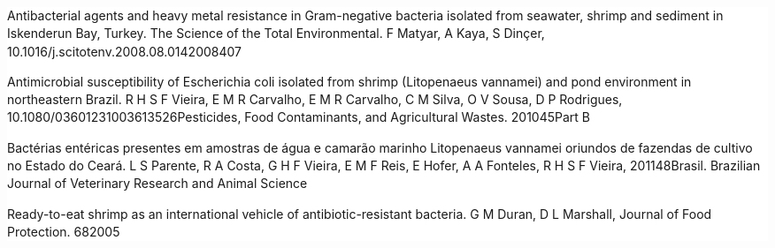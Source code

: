 Antibacterial agents and heavy metal resistance in Gram-negative bacteria isolated from seawater, shrimp and sediment in Iskenderun Bay, Turkey. The Science of the Total Environmental. F Matyar, A Kaya, S Dinçer, 10.1016/j.scitotenv.2008.08.0142008407

Antimicrobial susceptibility of Escherichia coli isolated from shrimp (Litopenaeus vannamei) and pond environment in northeastern Brazil. R H S F Vieira, E M R Carvalho, E M R Carvalho, C M Silva, O V Sousa, D P Rodrigues, 10.1080/03601231003613526Pesticides, Food Contaminants, and Agricultural Wastes. 201045Part B

Bactérias entéricas presentes em amostras de água e camarão marinho Litopenaeus vannamei oriundos de fazendas de cultivo no Estado do Ceará. L S Parente, R A Costa, G H F Vieira, E M F Reis, E Hofer, A A Fonteles, R H S F Vieira, 201148Brasil. Brazilian Journal of Veterinary Research and Animal Science

Ready-to-eat shrimp as an international vehicle of antibiotic-resistant bacteria. G M Duran, D L Marshall, Journal of Food Protection. 682005